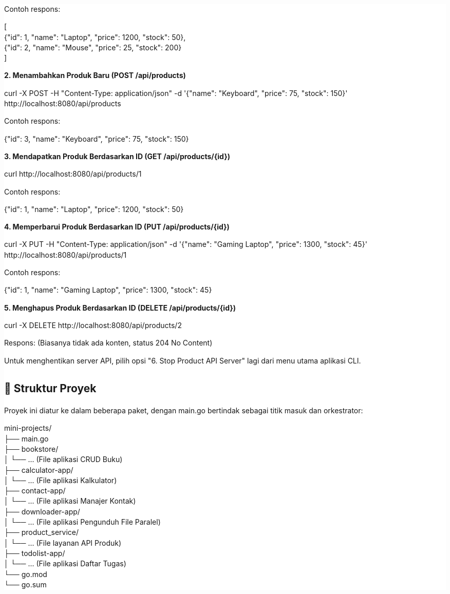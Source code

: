 Contoh respons:

\[  
  {"id": 1, "name": "Laptop", "price": 1200, "stock": 50},  
  {"id": 2, "name": "Mouse", "price": 25, "stock": 200}  
\]

**2\. Menambahkan Produk Baru (POST /api/products)**

curl \-X POST \-H "Content-Type: application/json" \-d '{"name": "Keyboard", "price": 75, "stock": 150}' http://localhost:8080/api/products

Contoh respons:

{"id": 3, "name": "Keyboard", "price": 75, "stock": 150}

**3\. Mendapatkan Produk Berdasarkan ID (GET /api/products/{id})**

curl http://localhost:8080/api/products/1

Contoh respons:

{"id": 1, "name": "Laptop", "price": 1200, "stock": 50}

**4\. Memperbarui Produk Berdasarkan ID (PUT /api/products/{id})**

curl \-X PUT \-H "Content-Type: application/json" \-d '{"name": "Gaming Laptop", "price": 1300, "stock": 45}' http://localhost:8080/api/products/1

Contoh respons:

{"id": 1, "name": "Gaming Laptop", "price": 1300, "stock": 45}

**5\. Menghapus Produk Berdasarkan ID (DELETE /api/products/{id})**

curl \-X DELETE http://localhost:8080/api/products/2

Respons: (Biasanya tidak ada konten, status 204 No Content)

Untuk menghentikan server API, pilih opsi "6. Stop Product API Server" lagi dari menu utama aplikasi CLI.

## **📁 Struktur Proyek**

Proyek ini diatur ke dalam beberapa paket, dengan main.go bertindak sebagai titik masuk dan orkestrator:

mini-projects/  
├── main.go  
├── bookstore/  
│   └── ... (File aplikasi CRUD Buku)  
├── calculator-app/  
│   └── ... (File aplikasi Kalkulator)  
├── contact-app/  
│   └── ... (File aplikasi Manajer Kontak)  
├── downloader-app/  
│   └── ... (File aplikasi Pengunduh File Paralel)  
├── product\_service/  
│   └── ... (File layanan API Produk)  
├── todolist-app/  
│   └── ... (File aplikasi Daftar Tugas)  
└── go.mod  
└── go.sum
